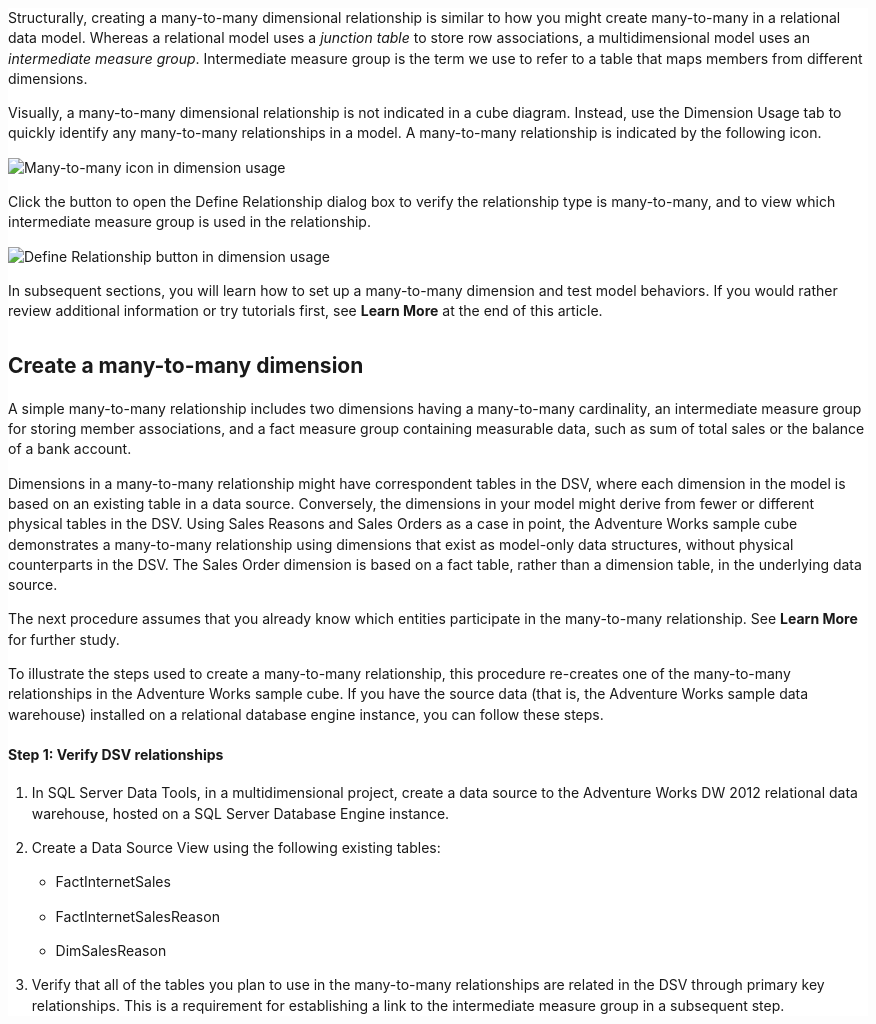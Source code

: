  Structurally, creating a many-to-many dimensional relationship is similar to how you might create many-to-many in a relational data model. Whereas a relational model uses a *junction table* to store row associations, a multidimensional model uses an *intermediate measure group*. Intermediate measure group is the term we use to refer to a table that maps members from different dimensions.  
  
 Visually, a many-to-many dimensional relationship is not indicated in a cube diagram. Instead, use the Dimension Usage tab to quickly identify any many-to-many relationships in a model. A many-to-many relationship is indicated by the following icon.  
  
 ![Many-to-many icon in dimension usage](../../analysis-services/multidimensional-models/media/ssas-m2m-icondimusage.png "Many-to-many icon in dimension usage")  
  
 Click the button to open the Define Relationship dialog box to verify the relationship type is many-to-many, and to view which intermediate measure group is used in the relationship.  
  
 ![Define Relationship button  in dimension usage](../../analysis-services/multidimensional-models/media/ssas-m2m-btndimusage.png "Define Relationship button  in dimension usage")  
  
 In subsequent sections, you will learn how to set up a many-to-many dimension and test model behaviors. If you would rather review additional information or try tutorials first, see **Learn More** at the end of this article.  
  
## Create a many-to-many dimension  
 A simple many-to-many relationship includes two dimensions having a many-to-many cardinality, an intermediate measure group for storing member associations, and a fact measure group containing measurable data, such as sum of total sales or the balance of a bank account.  
  
 Dimensions in a many-to-many relationship might have correspondent tables in the DSV, where each dimension in the model is based on an existing table in a data source. Conversely, the dimensions in your model might derive from fewer or different physical tables in the DSV. Using Sales Reasons and Sales Orders as a case in point, the Adventure Works sample cube demonstrates a many-to-many relationship using dimensions that exist as model-only data structures, without physical counterparts in the DSV. The Sales Order dimension is based on a fact table, rather than a dimension table, in the underlying data source.  
  
 The next procedure assumes that you already know which entities participate in the many-to-many relationship. See **Learn More** for further study.  
  
 To illustrate the steps used to create a many-to-many relationship, this procedure re-creates one of the many-to-many relationships in the Adventure Works sample cube. If you have the source data (that is, the Adventure Works sample data warehouse) installed on a relational database engine instance, you can follow these steps.  
  
#### Step 1: Verify DSV relationships  
  
1.  In SQL Server Data Tools, in a multidimensional project, create a data source to the Adventure Works DW 2012 relational data warehouse, hosted on a SQL Server Database Engine instance.  
  
2.  Create a Data Source View using the following existing tables:  
  
    -   FactInternetSales  
  
    -   FactInternetSalesReason  
  
    -   DimSalesReason  
  
3.  Verify that all of the tables you plan to use in the many-to-many relationships are related in the DSV through primary key relationships. This is a requirement for establishing a link to the intermediate measure group in a subsequent step.  
  